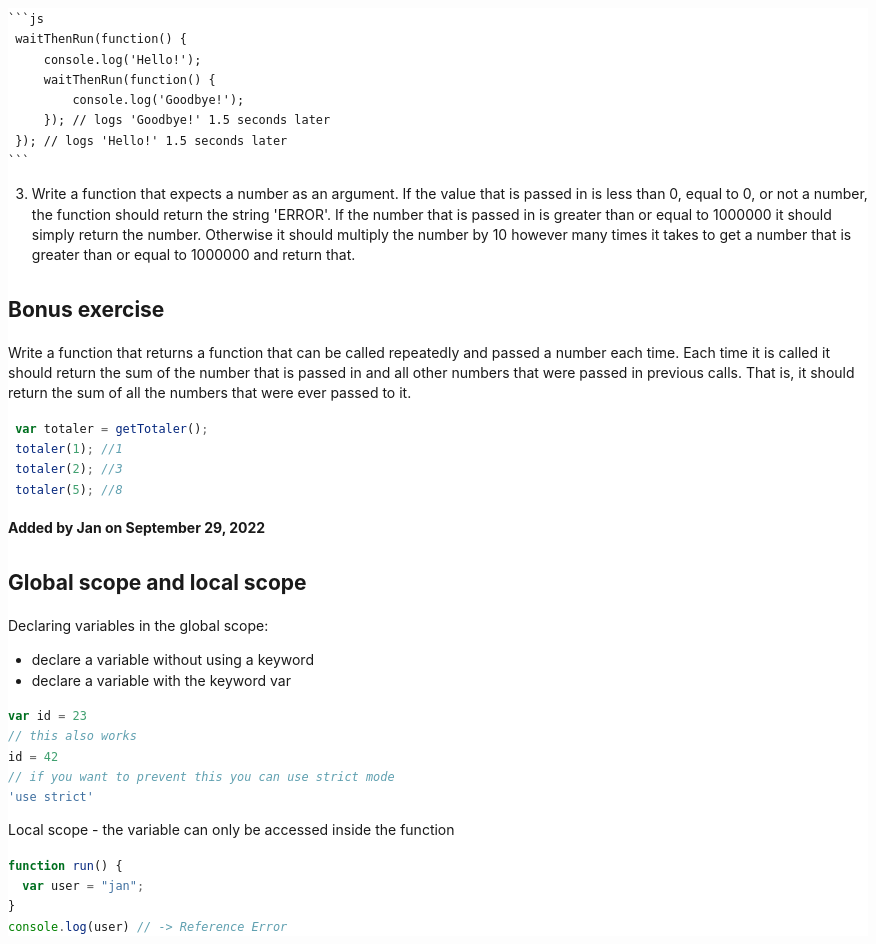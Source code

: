     ```js
     waitThenRun(function() {
         console.log('Hello!');
         waitThenRun(function() {
             console.log('Goodbye!');
         }); // logs 'Goodbye!' 1.5 seconds later
     }); // logs 'Hello!' 1.5 seconds later
    ```
    
3.  Write a function that expects a number as an argument. If the value that is passed in is less than 0, equal to 0, or not a number, the function should return the string 'ERROR'. If the number that is passed in is greater than or equal to 1000000 it should simply return the number. Otherwise it should multiply the number by 10 however many times it takes to get a number that is greater than or equal to 1000000 and return that.
    

## Bonus exercise

Write a function that returns a function that can be called repeatedly and passed a number each time. Each time it is called it should return the sum of the number that is passed in and all other numbers that were passed in previous calls. That is, it should return the sum of all the numbers that were ever passed to it.

```js
 var totaler = getTotaler();
 totaler(1); //1
 totaler(2); //3
 totaler(5); //8
```

#### Added by **Jan** on September 29, 2022

## Global scope and local scope

Declaring variables in the global scope:

-   declare a variable without using a keyword
-   declare a variable with the keyword var

```js
var id = 23
// this also works
id = 42
// if you want to prevent this you can use strict mode
'use strict'
```

Local scope - the variable can only be accessed inside the function

```js
function run() {
  var user = "jan";
}
console.log(user) // -> Reference Error
```
